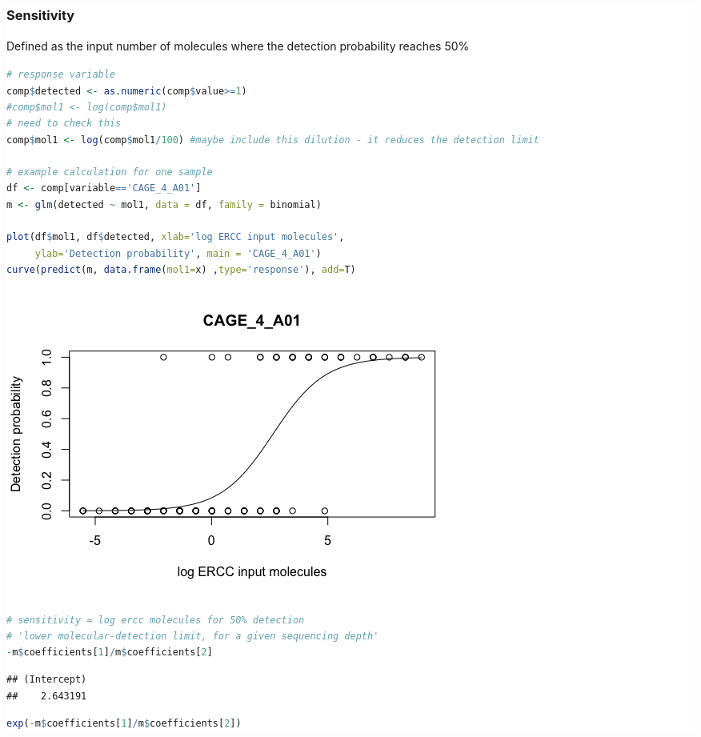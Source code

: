 ### Sensitivity
Defined as the input number of molecules where the detection probability reaches 50%

```r
# response variable
comp$detected <- as.numeric(comp$value>=1)
#comp$mol1 <- log(comp$mol1)
# need to check this
comp$mol1 <- log(comp$mol1/100) #maybe include this dilution - it reduces the detection limit

# example calculation for one sample
df <- comp[variable=='CAGE_4_A01']
m <- glm(detected ~ mol1, data = df, family = binomial)

plot(df$mol1, df$detected, xlab='log ERCC input molecules', 
     ylab='Detection probability', main = 'CAGE_4_A01')
curve(predict(m, data.frame(mol1=x) ,type='response'), add=T)
```

![](spike_in_analysis_files/figure-html/sensitivity_cage456-1.png)

```r
# sensitivity = log ercc molecules for 50% detection
# 'lower molecular-detection limit, for a given sequencing depth'
-m$coefficients[1]/m$coefficients[2]
```

```
## (Intercept) 
##    2.643191
```

```r
exp(-m$coefficients[1]/m$coefficients[2])
```
